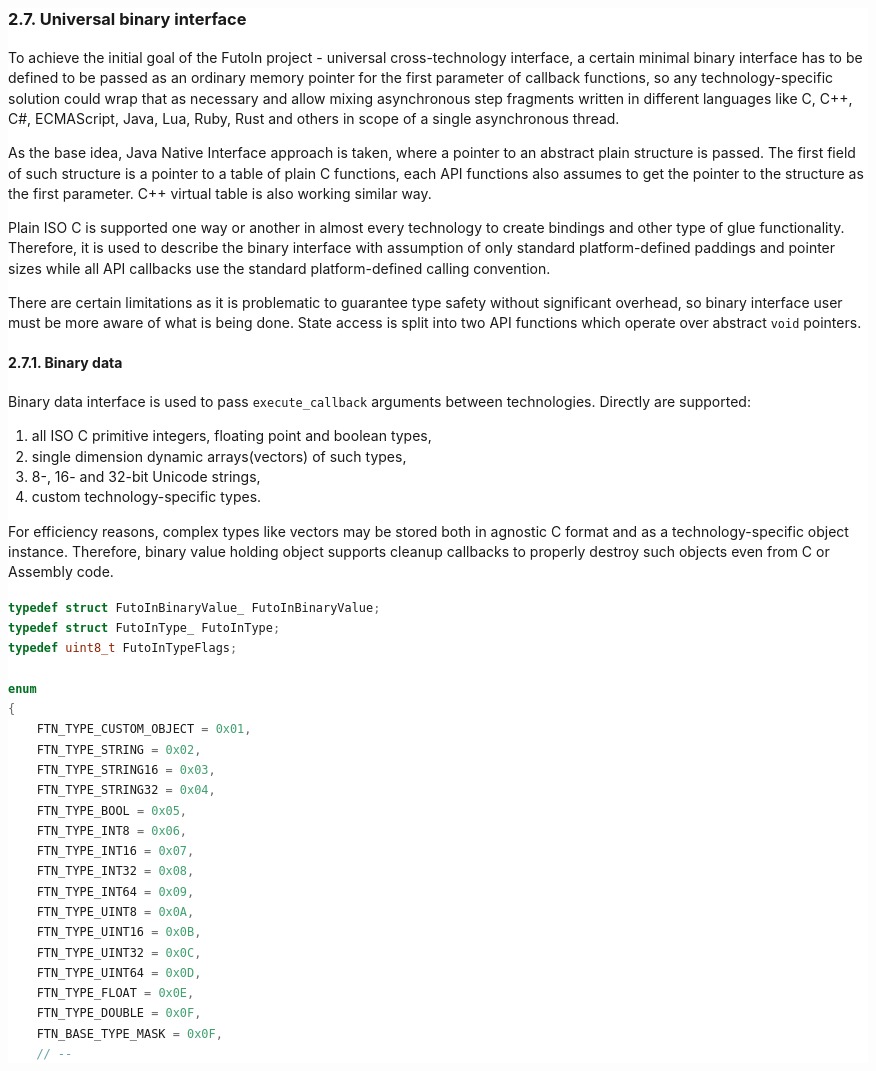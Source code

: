 ### 2.7. Universal binary interface

To achieve the initial goal of the FutoIn project - universal cross-technology interface, a certain
minimal binary interface has to be defined to be passed as an ordinary memory pointer for the first
parameter of callback functions, so any technology-specific solution could wrap that as necessary and
allow mixing asynchronous step fragments written in different languages like C, C++, C#, ECMAScript,
Java, Lua, Ruby, Rust and others in scope of a single asynchronous thread.

As the base idea, Java Native Interface approach is taken, where a pointer to an abstract plain structure
is passed. The first field of such structure is a pointer to a table of plain C functions, each API
functions also assumes to get the pointer to the structure as the first parameter. C++ virtual table
is also working similar way.

Plain ISO C is supported one way or another in almost every technology to create bindings and other type
of glue functionality. Therefore, it is used to describe the binary interface with assumption of
only standard platform-defined paddings and pointer sizes while all API callbacks use the standard
platform-defined calling convention.

There are certain limitations as it is problematic to guarantee type safety without significant overhead,
so binary interface user must be more aware of what is being done. State access is split into two API
functions which operate over abstract `void` pointers.

#### 2.7.1. Binary data

Binary data interface is used to pass `execute_callback` arguments between technologies. Directly
are supported:

1. all ISO C primitive integers, floating point and boolean types,
1. single dimension dynamic arrays(vectors) of such types,
1. 8-, 16- and 32-bit Unicode strings,
1. custom technology-specific types.

For efficiency reasons, complex types like vectors may be stored both in agnostic C format and
as a technology-specific object instance. Therefore, binary value holding object supports
cleanup callbacks to properly destroy such objects even from C or Assembly code.

``` c
typedef struct FutoInBinaryValue_ FutoInBinaryValue;
typedef struct FutoInType_ FutoInType;
typedef uint8_t FutoInTypeFlags;

enum
{
    FTN_TYPE_CUSTOM_OBJECT = 0x01,
    FTN_TYPE_STRING = 0x02,
    FTN_TYPE_STRING16 = 0x03,
    FTN_TYPE_STRING32 = 0x04,
    FTN_TYPE_BOOL = 0x05,
    FTN_TYPE_INT8 = 0x06,
    FTN_TYPE_INT16 = 0x07,
    FTN_TYPE_INT32 = 0x08,
    FTN_TYPE_INT64 = 0x09,
    FTN_TYPE_UINT8 = 0x0A,
    FTN_TYPE_UINT16 = 0x0B,
    FTN_TYPE_UINT32 = 0x0C,
    FTN_TYPE_UINT64 = 0x0D,
    FTN_TYPE_FLOAT = 0x0E,
    FTN_TYPE_DOUBLE = 0x0F,
    FTN_BASE_TYPE_MASK = 0x0F,
    // --
```